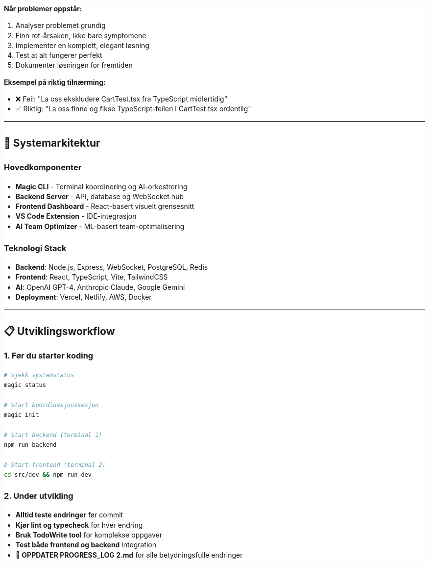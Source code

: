 **Når problemer oppstår:**
1. Analyser problemet grundig
2. Finn rot-årsaken, ikke bare symptomene  
3. Implementer en komplett, elegant løsning
4. Test at alt fungerer perfekt
5. Dokumenter løsningen for fremtiden

**Eksempel på riktig tilnærming:**
- ❌ Feil: "La oss ekskludere CartTest.tsx fra TypeScript midlertidig"
- ✅ Riktig: "La oss finne og fikse TypeScript-feilen i CartTest.tsx ordentlig"

---

## 🚀 Systemarkitektur

### Hovedkomponenter
- **Magic CLI** - Terminal koordinering og AI-orkestrering
- **Backend Server** - API, database og WebSocket hub
- **Frontend Dashboard** - React-basert visuelt grensesnitt
- **VS Code Extension** - IDE-integrasjon
- **AI Team Optimizer** - ML-basert team-optimalisering

### Teknologi Stack
- **Backend**: Node.js, Express, WebSocket, PostgreSQL, Redis
- **Frontend**: React, TypeScript, Vite, TailwindCSS
- **AI**: OpenAI GPT-4, Anthropic Claude, Google Gemini
- **Deployment**: Vercel, Netlify, AWS, Docker

---

## 📋 Utviklingsworkflow

### 1. Før du starter koding
```bash
# Sjekk systemstatus
magic status

# Start koordinasjonssesjon
magic init

# Start backend (terminal 1)
npm run backend

# Start frontend (terminal 2)
cd src/dev && npm run dev
```

### 2. Under utvikling
- **Alltid teste endringer** før commit
- **Kjør lint og typecheck** for hver endring
- **Bruk TodoWrite tool** for komplekse oppgaver
- **Test både frontend og backend** integration
- **🚨 OPPDATER PROGRESS_LOG 2.md** for alle betydningsfulle endringer
